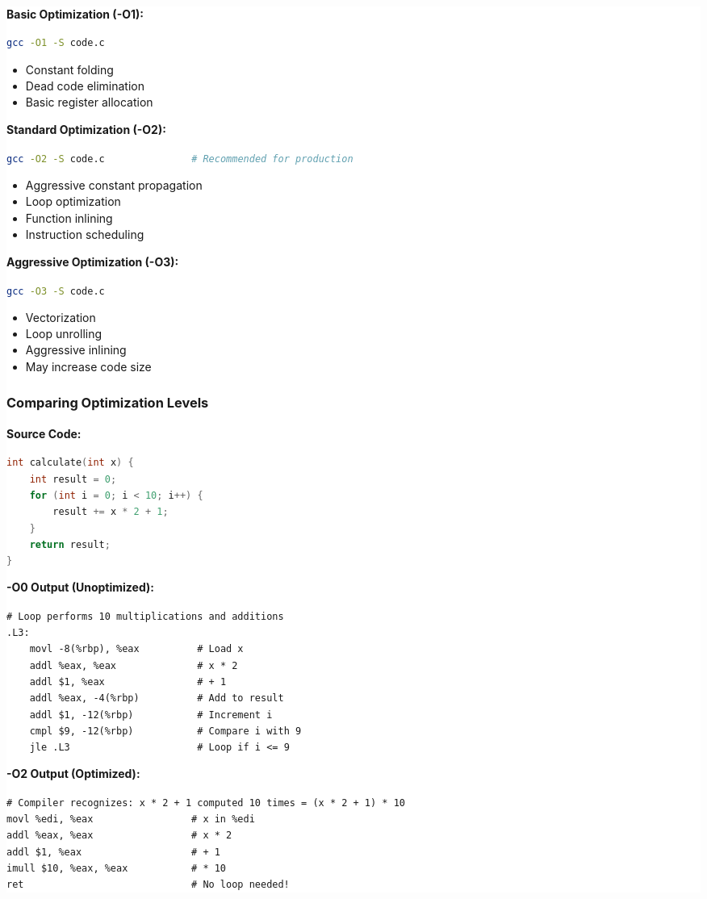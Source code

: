 **Basic Optimization (-O1):**
```bash
gcc -O1 -S code.c
```
- Constant folding
- Dead code elimination
- Basic register allocation

**Standard Optimization (-O2):**
```bash
gcc -O2 -S code.c               # Recommended for production
```
- Aggressive constant propagation
- Loop optimization
- Function inlining
- Instruction scheduling

**Aggressive Optimization (-O3):**
```bash
gcc -O3 -S code.c
```
- Vectorization
- Loop unrolling
- Aggressive inlining
- May increase code size

### Comparing Optimization Levels

**Source Code:**
```c
int calculate(int x) {
    int result = 0;
    for (int i = 0; i < 10; i++) {
        result += x * 2 + 1;
    }
    return result;
}
```

**-O0 Output (Unoptimized):**
```assembly
# Loop performs 10 multiplications and additions
.L3:
    movl -8(%rbp), %eax          # Load x
    addl %eax, %eax              # x * 2
    addl $1, %eax                # + 1
    addl %eax, -4(%rbp)          # Add to result
    addl $1, -12(%rbp)           # Increment i
    cmpl $9, -12(%rbp)           # Compare i with 9
    jle .L3                      # Loop if i <= 9
```

**-O2 Output (Optimized):**
```assembly
# Compiler recognizes: x * 2 + 1 computed 10 times = (x * 2 + 1) * 10
movl %edi, %eax                 # x in %edi
addl %eax, %eax                 # x * 2
addl $1, %eax                   # + 1
imull $10, %eax, %eax           # * 10
ret                             # No loop needed!
```

